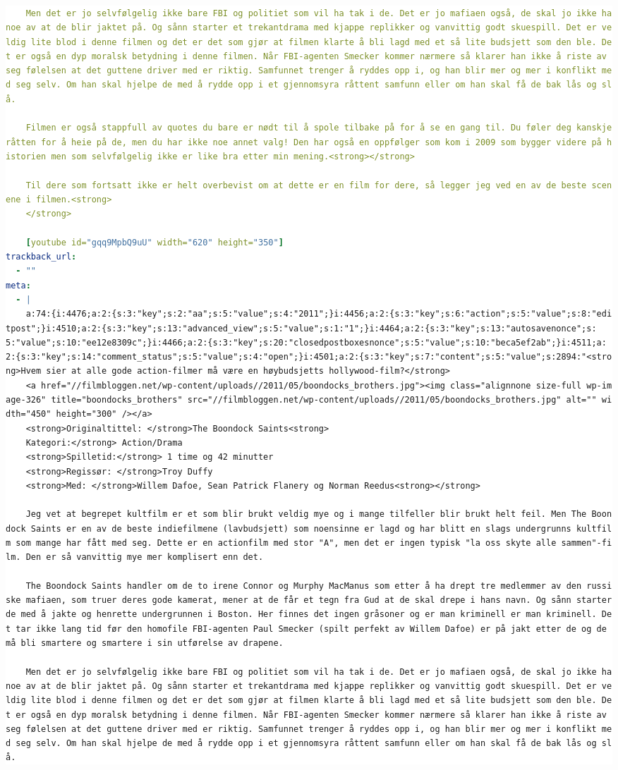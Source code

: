 ```yaml
    Men det er jo selvfølgelig ikke bare FBI og politiet som vil ha tak i de. Det er jo mafiaen også, de skal jo ikke ha noe av at de blir jaktet på. Og sånn starter et trekantdrama med kjappe replikker og vanvittig godt skuespill. Det er veldig lite blod i denne filmen og det er det som gjør at filmen klarte å bli lagd med et så lite budsjett som den ble. Det er også en dyp moralsk betydning i denne filmen. Når FBI-agenten Smecker kommer nærmere så klarer han ikke å riste av seg følelsen at det guttene driver med er riktig. Samfunnet trenger å ryddes opp i, og han blir mer og mer i konflikt med seg selv. Om han skal hjelpe de med å rydde opp i et gjennomsyra råttent samfunn eller om han skal få de bak lås og slå.

    Filmen er også stappfull av quotes du bare er nødt til å spole tilbake på for å se en gang til. Du føler deg kanskje råtten for å heie på de, men du har ikke noe annet valg! Den har også en oppfølger som kom i 2009 som bygger videre på historien men som selvfølgelig ikke er like bra etter min mening.<strong></strong>

    Til dere som fortsatt ikke er helt overbevist om at dette er en film for dere, så legger jeg ved en av de beste scenene i filmen.<strong>
    </strong>

    [youtube id="gqq9MpbQ9uU" width="620" height="350"]
trackback_url:
  - ""
meta:
  - |
    a:74:{i:4476;a:2:{s:3:"key";s:2:"aa";s:5:"value";s:4:"2011";}i:4456;a:2:{s:3:"key";s:6:"action";s:5:"value";s:8:"editpost";}i:4510;a:2:{s:3:"key";s:13:"advanced_view";s:5:"value";s:1:"1";}i:4464;a:2:{s:3:"key";s:13:"autosavenonce";s:5:"value";s:10:"ee12e8309c";}i:4466;a:2:{s:3:"key";s:20:"closedpostboxesnonce";s:5:"value";s:10:"beca5ef2ab";}i:4511;a:2:{s:3:"key";s:14:"comment_status";s:5:"value";s:4:"open";}i:4501;a:2:{s:3:"key";s:7:"content";s:5:"value";s:2894:"<strong>Hvem sier at alle gode action-filmer må være en høybudsjetts hollywood-film?</strong>
    <a href="//filmbloggen.net/wp-content/uploads//2011/05/boondocks_brothers.jpg"><img class="alignnone size-full wp-image-326" title="boondocks_brothers" src="//filmbloggen.net/wp-content/uploads//2011/05/boondocks_brothers.jpg" alt="" width="450" height="300" /></a>
    <strong>Originaltittel: </strong>The Boondock Saints<strong>
    Kategori:</strong> Action/Drama
    <strong>Spilletid:</strong> 1 time og 42 minutter
    <strong>Regissør: </strong>Troy Duffy
    <strong>Med: </strong>Willem Dafoe, Sean Patrick Flanery og Norman Reedus<strong></strong>

    Jeg vet at begrepet kultfilm er et som blir brukt veldig mye og i mange tilfeller blir brukt helt feil. Men The Boondock Saints er en av de beste indiefilmene (lavbudsjett) som noensinne er lagd og har blitt en slags undergrunns kultfilm som mange har fått med seg. Dette er en actionfilm med stor "A", men det er ingen typisk "la oss skyte alle sammen"-film. Den er så vanvittig mye mer komplisert enn det.

    The Boondock Saints handler om de to irene Connor og Murphy MacManus som etter å ha drept tre medlemmer av den russiske mafiaen, som truer deres gode kamerat, mener at de får et tegn fra Gud at de skal drepe i hans navn. Og sånn starter de med å jakte og henrette undergrunnen i Boston. Her finnes det ingen gråsoner og er man kriminell er man kriminell. Det tar ikke lang tid før den homofile FBI-agenten Paul Smecker (spilt perfekt av Willem Dafoe) er på jakt etter de og de må bli smartere og smartere i sin utførelse av drapene.

    Men det er jo selvfølgelig ikke bare FBI og politiet som vil ha tak i de. Det er jo mafiaen også, de skal jo ikke ha noe av at de blir jaktet på. Og sånn starter et trekantdrama med kjappe replikker og vanvittig godt skuespill. Det er veldig lite blod i denne filmen og det er det som gjør at filmen klarte å bli lagd med et så lite budsjett som den ble. Det er også en dyp moralsk betydning i denne filmen. Når FBI-agenten Smecker kommer nærmere så klarer han ikke å riste av seg følelsen at det guttene driver med er riktig. Samfunnet trenger å ryddes opp i, og han blir mer og mer i konflikt med seg selv. Om han skal hjelpe de med å rydde opp i et gjennomsyra råttent samfunn eller om han skal få de bak lås og slå.

```